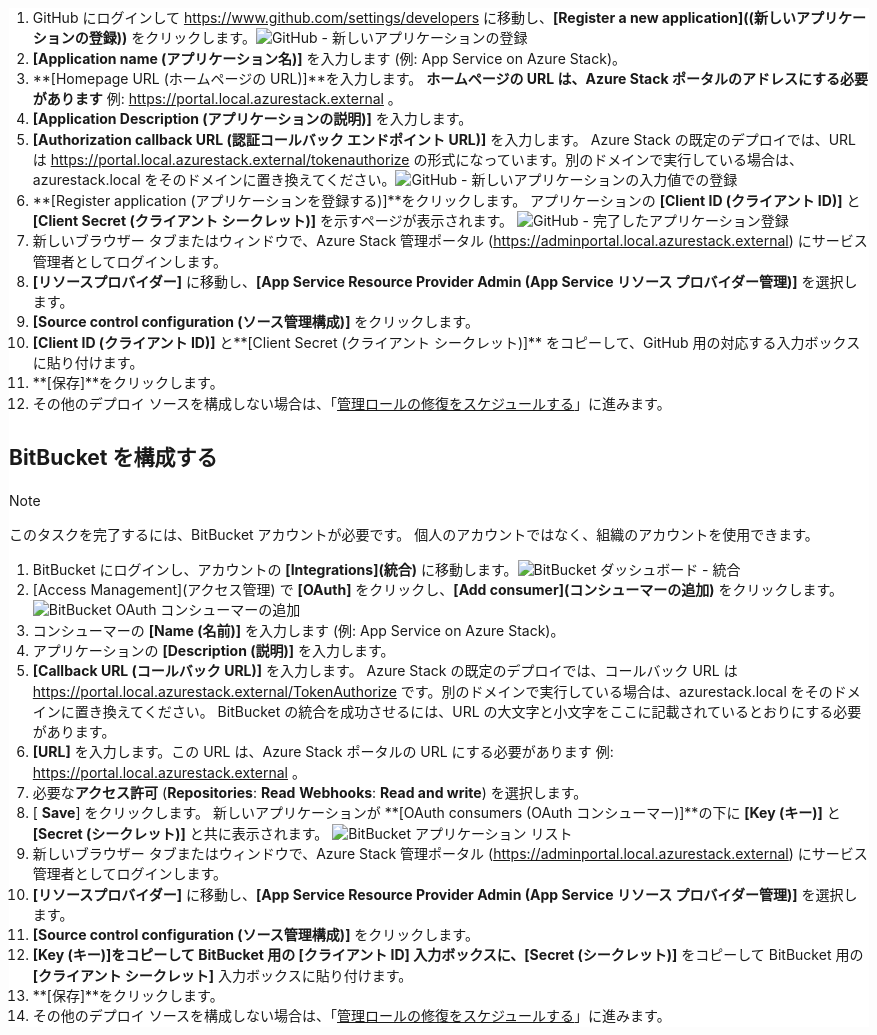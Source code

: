 1. GitHub にログインして https://www.github.com/settings/developers に移動し、**[Register a new application]\((新しいアプリケーションの登録)\)** をクリックします。![GitHub - 新しいアプリケーションの登録][3]
2. **[Application name (アプリケーション名)]** を入力します (例: App Service on Azure Stack)。
3. **[Homepage URL (ホームページの URL)]**を入力します。  **ホームページの URL は、Azure Stack ポータルのアドレスにする必要があります** 例: https://portal.local.azurestack.external 。
4. **[Application Description (アプリケーションの説明)]** を入力します。
5. **[Authorization callback URL (認証コールバック エンドポイント URL)]** を入力します。  Azure Stack の既定のデプロイでは、URL は https://portal.local.azurestack.external/tokenauthorize の形式になっています。別のドメインで実行している場合は、azurestack.local をそのドメインに置き換えてください。![GitHub - 新しいアプリケーションの入力値での登録][4]
6. **[Register application (アプリケーションを登録する)]**をクリックします。  アプリケーションの **[Client ID (クライアント ID)]** と **[Client Secret (クライアント シークレット)]** を示すページが表示されます。
    ![GitHub - 完了したアプリケーション登録][5]
7.  新しいブラウザー タブまたはウィンドウで、Azure Stack 管理ポータル (https://adminportal.local.azurestack.external) にサービス管理者としてログインします。 
8.  **[リソースプロバイダー]** に移動し、**[App Service Resource Provider Admin (App Service リソース プロバイダー管理)]** を選択します。 
9. **[Source control configuration (ソース管理構成)]** をクリックします。
10. **[Client ID (クライアント ID)]** と**[Client Secret (クライアント シークレット)]** をコピーして、GitHub 用の対応する入力ボックスに貼り付けます。
11. **[保存]**をクリックします。
12. その他のデプロイ ソースを構成しない場合は、「[管理ロールの修復をスケジュールする](azure-stack-app-service-configure-deployment-sources.md#schedule-repair-of-management-roles)」に進みます。


## <a name="configure-bitbucket"></a>BitBucket を構成する

> [!NOTE]
> このタスクを完了するには、BitBucket アカウントが必要です。  個人のアカウントではなく、組織のアカウントを使用できます。

1. BitBucket にログインし、アカウントの **[Integrations]\(統合\)** に移動します。![BitBucket ダッシュボード - 統合][7]
2. [Access Management]\(アクセス管理\) で **[OAuth]** をクリックし、**[Add consumer]\(コンシューマーの追加\)** をクリックします。![BitBucket OAuth コンシューマーの追加][8]
3. コンシューマーの **[Name (名前)]** を入力します (例: App Service on Azure Stack)。
4. アプリケーションの **[Description (説明)]** を入力します。
5. **[Callback URL (コールバック URL)]** を入力します。  Azure Stack の既定のデプロイでは、コールバック URL は https://portal.local.azurestack.external/TokenAuthorize です。別のドメインで実行している場合は、azurestack.local をそのドメインに置き換えてください。  BitBucket の統合を成功させるには、URL の大文字と小文字をここに記載されているとおりにする必要があります。
6. **[URL]** を入力します。この URL は、Azure Stack ポータルの URL にする必要があります 例: https://portal.local.azurestack.external 。
7. 必要な**アクセス許可** (**Repositories**: **Read** **Webhooks**: **Read and write**) を選択します。
8. [ **Save**] をクリックします。  新しいアプリケーションが **[OAuth consumers (OAuth コンシューマー)]**の下に **[Key (キー)]** と **[Secret (シークレット)]** と共に表示されます。
    ![BitBucket アプリケーション リスト][9]
9.  新しいブラウザー タブまたはウィンドウで、Azure Stack 管理ポータル (https://adminportal.local.azurestack.external) にサービス管理者としてログインします。 
10.  **[リソースプロバイダー]** に移動し、**[App Service Resource Provider Admin (App Service リソース プロバイダー管理)]** を選択します。 
11. **[Source control configuration (ソース管理構成)]** をクリックします。
12. **[Key (キー)]**をコピーして BitBucket 用の **[クライアント ID]** 入力ボックスに、**[Secret (シークレット)]** をコピーして BitBucket 用の **[クライアント シークレット]** 入力ボックスに貼り付けます。
13. **[保存]**をクリックします。
14. その他のデプロイ ソースを構成しない場合は、「[管理ロールの修復をスケジュールする](azure-stack-app-service-configure-deployment-sources.md#schedule-repair-of-management-roles)」に進みます。


[1]: ./media/azure-stack-app-service-configure-deployment-sources/App-service-provider-admin.png
[2]: ./media/azure-stack-app-service-configure-deployment-sources/App-service-provider-admin-source-control-configuration.png
[3]: ./media/azure-stack-app-service-configure-deployment-sources/App-service-provider-admin-github-developer-applications.png
[4]: ./media/azure-stack-app-service-configure-deployment-sources/App-service-provider-admin-github-register-a-new-oauth-application-populated.png
[5]: ./media/azure-stack-app-service-configure-deployment-sources/App-service-provider-admin-github-register-a-new-oauth-application-complete.png
[6]: ./media/azure-stack-app-service-configure-deployment-sources/App-service-provider-admin-roles-management-server-repair-all.png
[7]: ./media/azure-stack-app-service-configure-deployment-sources/App-service-provider-admin-bitbucket-dashboard.png
[8]: ./media/azure-stack-app-service-configure-deployment-sources/App-service-provider-admin-bitbucket-access-management-add-oauth-consumer.png
[9]: ./media/azure-stack-app-service-configure-deployment-sources/App-service-provider-admin-bitbucket-access-management-add-oauth-consumer-complete.png
[10]: ./media/azure-stack-app-service-configure-deployment-sources/App-service-provider-admin-Onedrive-applications.png
[11]: ./media/azure-stack-app-service-configure-deployment-sources/App-service-provider-admin-Onedrive-application-registration.png
[12]: ./media/azure-stack-app-service-configure-deployment-sources/App-service-provider-admin-Onedrive-application-platform.png
[13]: ./media/azure-stack-app-service-configure-deployment-sources/App-service-provider-admin-Onedrive-application-graph-permissions.png
[14]: ./media/azure-stack-app-service-configure-deployment-sources/App-service-provider-admin-Dropbox-applications.png
[15]: ./media/azure-stack-app-service-configure-deployment-sources/App-service-provider-admin-Dropbox-application-registration.png
[16]: ./media/azure-stack-app-service-configure-deployment-sources/App-service-provider-admin-Dropbox-application-configuration.png